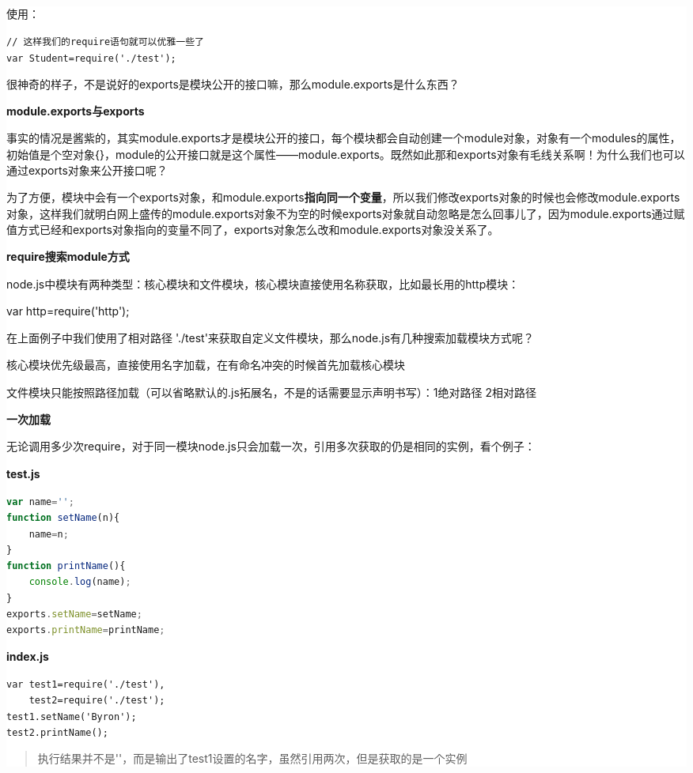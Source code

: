 使用：

```
// 这样我们的require语句就可以优雅一些了
var Student=require('./test');
```



很神奇的样子，不是说好的exports是模块公开的接口嘛，那么module.exports是什么东西？

**module.exports与exports**

事实的情况是酱紫的，其实module.exports才是模块公开的接口，每个模块都会自动创建一个module对象，对象有一个modules的属性，初始值是个空对象{}，module的公开接口就是这个属性——module.exports。既然如此那和exports对象有毛线关系啊！为什么我们也可以通过exports对象来公开接口呢？

为了方便，模块中会有一个exports对象，和module.exports**指向同一个变量**，所以我们修改exports对象的时候也会修改module.exports对象，这样我们就明白网上盛传的module.exports对象不为空的时候exports对象就自动忽略是怎么回事儿了，因为module.exports通过赋值方式已经和exports对象指向的变量不同了，exports对象怎么改和module.exports对象没关系了。

**require搜索module方式**

node.js中模块有两种类型：核心模块和文件模块，核心模块直接使用名称获取，比如最长用的http模块：

var http=require('http');

在上面例子中我们使用了相对路径 './test'来获取自定义文件模块，那么node.js有几种搜索加载模块方式呢？

核心模块优先级最高，直接使用名字加载，在有命名冲突的时候首先加载核心模块

文件模块只能按照路径加载（可以省略默认的.js拓展名，不是的话需要显示声明书写）：1绝对路径 2相对路径

**一次加载**

无论调用多少次require，对于同一模块node.js只会加载一次，引用多次获取的仍是相同的实例，看个例子：

**test.js**

```typescript
var name='';
function setName(n){
    name=n;
} 
function printName(){
    console.log(name);
}
exports.setName=setName;
exports.printName=printName;
```

**index.js**

```
var test1=require('./test'),
    test2=require('./test');
test1.setName('Byron');
test2.printName();
```

> 执行结果并不是''，而是输出了test1设置的名字，虽然引用两次，但是获取的是一个实例

